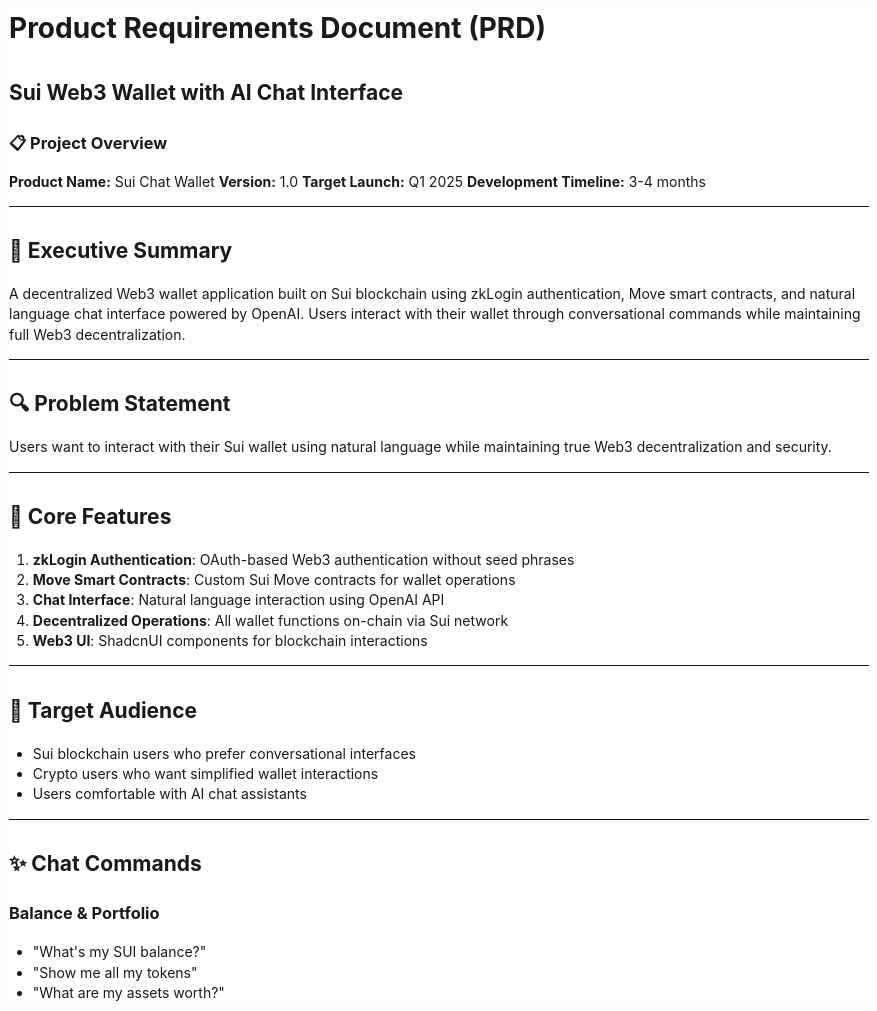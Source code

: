 # Product Requirements Document (PRD)
## Sui Web3 Wallet with AI Chat Interface

### 📋 Project Overview

**Product Name:** Sui Chat Wallet
**Version:** 1.0
**Target Launch:** Q1 2025
**Development Timeline:** 3-4 months

---

## 🎯 Executive Summary

A decentralized Web3 wallet application built on Sui blockchain using zkLogin authentication, Move smart contracts, and natural language chat interface powered by OpenAI. Users interact with their wallet through conversational commands while maintaining full Web3 decentralization.

---

## 🔍 Problem Statement

Users want to interact with their Sui wallet using natural language while maintaining true Web3 decentralization and security.

---

## 🎯 Core Features

1. **zkLogin Authentication**: OAuth-based Web3 authentication without seed phrases
2. **Move Smart Contracts**: Custom Sui Move contracts for wallet operations
3. **Chat Interface**: Natural language interaction using OpenAI API
4. **Decentralized Operations**: All wallet functions on-chain via Sui network
5. **Web3 UI**: ShadcnUI components for blockchain interactions

---

## 👥 Target Audience

- Sui blockchain users who prefer conversational interfaces
- Crypto users who want simplified wallet interactions
- Users comfortable with AI chat assistants

---

## ✨ Chat Commands

### Balance & Portfolio
- "What's my SUI balance?"
- "Show me all my tokens"
- "What are my assets worth?"
